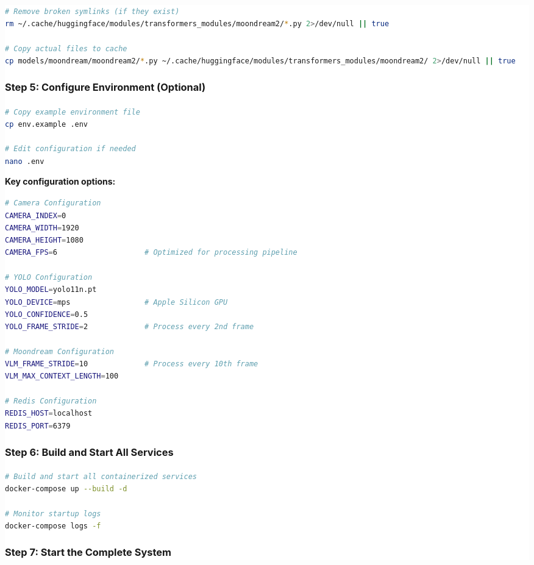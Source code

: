 ```bash
# Remove broken symlinks (if they exist)
rm ~/.cache/huggingface/modules/transformers_modules/moondream2/*.py 2>/dev/null || true

# Copy actual files to cache
cp models/moondream/moondream2/*.py ~/.cache/huggingface/modules/transformers_modules/moondream2/ 2>/dev/null || true
```

### Step 5: Configure Environment (Optional)

```bash
# Copy example environment file
cp env.example .env

# Edit configuration if needed
nano .env
```

**Key configuration options:**
```bash
# Camera Configuration
CAMERA_INDEX=0
CAMERA_WIDTH=1920
CAMERA_HEIGHT=1080
CAMERA_FPS=6                    # Optimized for processing pipeline

# YOLO Configuration  
YOLO_MODEL=yolo11n.pt
YOLO_DEVICE=mps                 # Apple Silicon GPU
YOLO_CONFIDENCE=0.5
YOLO_FRAME_STRIDE=2             # Process every 2nd frame

# Moondream Configuration
VLM_FRAME_STRIDE=10             # Process every 10th frame
VLM_MAX_CONTEXT_LENGTH=100

# Redis Configuration
REDIS_HOST=localhost
REDIS_PORT=6379
```

### Step 6: Build and Start All Services

```bash
# Build and start all containerized services
docker-compose up --build -d

# Monitor startup logs
docker-compose logs -f
```

### Step 7: Start the Complete System
